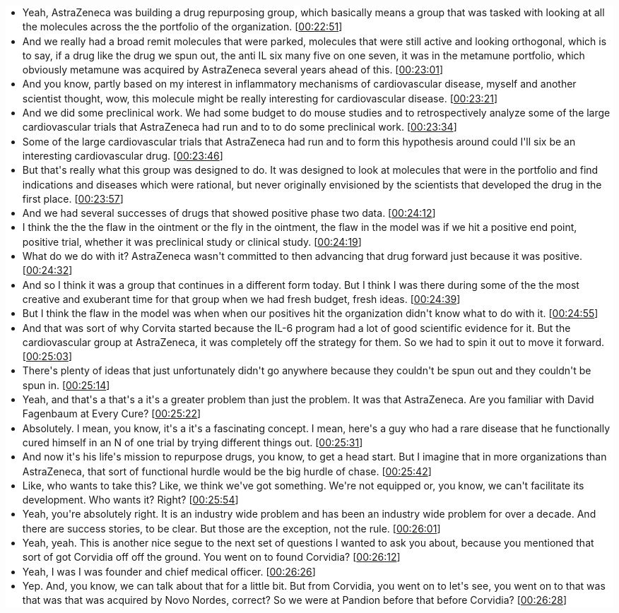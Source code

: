 *  Yeah, AstraZeneca was building a drug repurposing group, which basically means a group that was tasked with looking at all the molecules across the the portfolio of the organization. [[00:22:51](https://www.youtube.com/watch?v=q9SK_R5nKEw&t=1371.0s)]
*  And we really had a broad remit molecules that were parked, molecules that were still active and looking orthogonal, which is to say, if a drug like the drug we spun out, the anti IL six many five on one seven, it was in the metamune portfolio, which obviously metamune was acquired by AstraZeneca several years ahead of this. [[00:23:01](https://www.youtube.com/watch?v=q9SK_R5nKEw&t=1381.64s)]
*  And you know, partly based on my interest in inflammatory mechanisms of cardiovascular disease, myself and another scientist thought, wow, this molecule might be really interesting for cardiovascular disease. [[00:23:21](https://www.youtube.com/watch?v=q9SK_R5nKEw&t=1401.24s)]
*  And we did some preclinical work. We had some budget to do mouse studies and to retrospectively analyze some of the large cardiovascular trials that AstraZeneca had run and to to do some preclinical work. [[00:23:34](https://www.youtube.com/watch?v=q9SK_R5nKEw&t=1414.1200000000001s)]
*  Some of the large cardiovascular trials that AstraZeneca had run and to form this hypothesis around could I'll six be an interesting cardiovascular drug. [[00:23:46](https://www.youtube.com/watch?v=q9SK_R5nKEw&t=1426.92s)]
*  But that's really what this group was designed to do. It was designed to look at molecules that were in the portfolio and find indications and diseases which were rational, but never originally envisioned by the scientists that developed the drug in the first place. [[00:23:57](https://www.youtube.com/watch?v=q9SK_R5nKEw&t=1437.08s)]
*  And we had several successes of drugs that showed positive phase two data. [[00:24:12](https://www.youtube.com/watch?v=q9SK_R5nKEw&t=1452.8400000000001s)]
*  I think the the the flaw in the ointment or the fly in the ointment, the flaw in the model was if we hit a positive end point, positive trial, whether it was preclinical study or clinical study. [[00:24:19](https://www.youtube.com/watch?v=q9SK_R5nKEw&t=1459.8000000000002s)]
*  What do we do with it? AstraZeneca wasn't committed to then advancing that drug forward just because it was positive. [[00:24:32](https://www.youtube.com/watch?v=q9SK_R5nKEw&t=1472.3600000000001s)]
*  And so I think it was a group that continues in a different form today. But I think I was there during some of the the most creative and exuberant time for that group when we had fresh budget, fresh ideas. [[00:24:39](https://www.youtube.com/watch?v=q9SK_R5nKEw&t=1479.3999999999999s)]
*  But I think the flaw in the model was when when our positives hit the organization didn't know what to do with it. [[00:24:55](https://www.youtube.com/watch?v=q9SK_R5nKEw&t=1495.56s)]
*  And that was sort of why Corvita started because the IL-6 program had a lot of good scientific evidence for it. But the cardiovascular group at AstraZeneca, it was completely off the strategy for them. So we had to spin it out to move it forward. [[00:25:03](https://www.youtube.com/watch?v=q9SK_R5nKEw&t=1503.0s)]
*  There's plenty of ideas that just unfortunately didn't go anywhere because they couldn't be spun out and they couldn't be spun in. [[00:25:14](https://www.youtube.com/watch?v=q9SK_R5nKEw&t=1514.4399999999998s)]
*  Yeah, and that's a that's a it's a greater problem than just the problem. It was that AstraZeneca. Are you familiar with David Fagenbaum at Every Cure? [[00:25:22](https://www.youtube.com/watch?v=q9SK_R5nKEw&t=1522.36s)]
*  Absolutely. I mean, you know, it's a it's a fascinating concept. I mean, here's a guy who had a rare disease that he functionally cured himself in an N of one trial by trying different things out. [[00:25:31](https://www.youtube.com/watch?v=q9SK_R5nKEw&t=1531.24s)]
*  And now it's his life's mission to repurpose drugs, you know, to get a head start. But I imagine that in more organizations than AstraZeneca, that sort of functional hurdle would be the big hurdle of chase. [[00:25:42](https://www.youtube.com/watch?v=q9SK_R5nKEw&t=1542.84s)]
*  Like, who wants to take this? Like, we think we've got something. We're not equipped or, you know, we can't facilitate its development. Who wants it? Right? [[00:25:54](https://www.youtube.com/watch?v=q9SK_R5nKEw&t=1554.4399999999998s)]
*  Yeah, you're absolutely right. It is an industry wide problem and has been an industry wide problem for over a decade. And there are success stories, to be clear. But those are the exception, not the rule. [[00:26:01](https://www.youtube.com/watch?v=q9SK_R5nKEw&t=1561.9599999999998s)]
*  Yeah, yeah. This is another nice segue to the next set of questions I wanted to ask you about, because you mentioned that sort of got Corvidia off off the ground. You went on to found Corvidia? [[00:26:12](https://www.youtube.com/watch?v=q9SK_R5nKEw&t=1572.52s)]
*  Yeah, I was I was founder and chief medical officer. [[00:26:26](https://www.youtube.com/watch?v=q9SK_R5nKEw&t=1586.3600000000001s)]
*  Yep. And, you know, we can talk about that for a little bit. But from Corvidia, you went on to let's see, you went on to that was that was that was acquired by Novo Nordes, correct? So we were at Pandion before that before Corvidia? [[00:26:28](https://www.youtube.com/watch?v=q9SK_R5nKEw&t=1588.6799999999998s)]